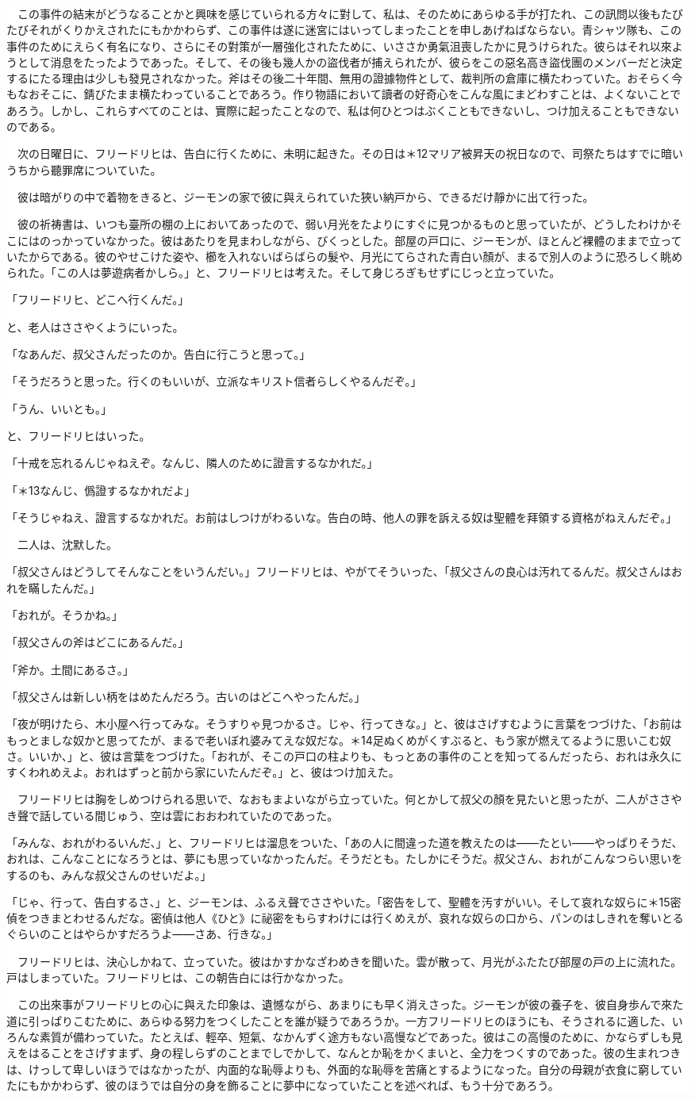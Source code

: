 　この事件の結末がどうなることかと興味を感じていられる方々に對して、私は、そのためにあらゆる手が打たれ、この訊問以後もたびたびそれがくりかえされたにもかかわらず、この事件は遂に迷宮にはいってしまったことを申しあげねばならない。青シャツ隊も、この事件のためにえらく有名になり、さらにその對策が一層強化されたために、いささか勇氣沮喪したかに見うけられた。彼らはそれ以來ようとして消息をたったようであった。そして、その後も幾人かの盜伐者が捕えられたが、彼らをこの惡名高き盜伐團のメンバーだと決定するにたる理由は少しも發見されなかった。斧はその後二十年間、無用の證據物件として、裁判所の倉庫に横たわっていた。おそらく今もなおそこに、錆びたまま横たわっていることであろう。作り物語において讀者の好奇心をこんな風にまどわすことは、よくないことであろう。しかし、これらすべてのことは、實際に起ったことなので、私は何ひとつはぶくこともできないし、つけ加えることもできないのである。

　次の日曜日に、フリードリヒは、告白に行くために、未明に起きた。その日は＊12マリア被昇天の祝日なので、司祭たちはすでに暗いうちから聽罪席についていた。

　彼は暗がりの中で着物をきると、ジーモンの家で彼に與えられていた狹い納戸から、できるだけ靜かに出て行った。

　彼の祈祷書は、いつも臺所の棚の上においてあったので、弱い月光をたよりにすぐに見つかるものと思っていたが、どうしたわけかそこにはのっかっていなかった。彼はあたりを見まわしながら、びくっとした。部屋の戸口に、ジーモンが、ほとんど裸體のままで立っていたからである。彼のやせこけた姿や、櫛を入れないばらばらの髮や、月光にてらされた青白い顏が、まるで別人のように恐ろしく眺められた。「この人は夢遊病者かしら。」と、フリードリヒは考えた。そして身じろぎもせずにじっと立っていた。

「フリードリヒ、どこへ行くんだ。」

と、老人はささやくようにいった。

「なあんだ、叔父さんだったのか。告白に行こうと思って。」

「そうだろうと思った。行くのもいいが、立派なキリスト信者らしくやるんだぞ。」

「うん、いいとも。」

と、フリードリヒはいった。

「十戒を忘れるんじゃねえぞ。なんじ、隣人のために證言するなかれだ。」

「＊13なんじ、僞證するなかれだよ」

「そうじゃねえ、證言するなかれだ。お前はしつけがわるいな。告白の時、他人の罪を訴える奴は聖體を拜領する資格がねえんだぞ。」

　二人は、沈默した。

「叔父さんはどうしてそんなことをいうんだい。」フリードリヒは、やがてそういった、「叔父さんの良心は汚れてるんだ。叔父さんはおれを瞞したんだ。」

「おれが。そうかね。」

「叔父さんの斧はどこにあるんだ。」

「斧か。土間にあるさ。」

「叔父さんは新しい柄をはめたんだろう。古いのはどこへやったんだ。」

「夜が明けたら、木小屋へ行ってみな。そうすりゃ見つかるさ。じゃ、行ってきな。」と、彼はさげすむように言葉をつづけた、「お前はもっとましな奴かと思ってたが、まるで老いぼれ婆みてえな奴だな。＊14足ぬくめがくすぶると、もう家が燃えてるように思いこむ奴さ。いいか、」と、彼は言葉をつづけた。「おれが、そこの戸口の柱よりも、もっとあの事件のことを知ってるんだったら、おれは永久にすくわれめえよ。おれはずっと前から家にいたんだぞ。」と、彼はつけ加えた。

　フリードリヒは胸をしめつけられる思いで、なおもまよいながら立っていた。何とかして叔父の顏を見たいと思ったが、二人がささやき聲で話している間じゅう、空は雲におおわれていたのであった。

「みんな、おれがわるいんだ、」と、フリードリヒは溜息をついた、「あの人に間違った道を教えたのは――たとい――やっぱりそうだ、おれは、こんなことになろうとは、夢にも思っていなかったんだ。そうだとも。たしかにそうだ。叔父さん、おれがこんなつらい思いをするのも、みんな叔父さんのせいだよ。」

「じゃ、行って、告白するさ、」と、ジーモンは、ふるえ聲でささやいた。「密告をして、聖體を汚すがいい。そして哀れな奴らに＊15密偵をつきまとわせるんだな。密偵は他人《ひと》に祕密をもらすわけには行くめえが、哀れな奴らの口から、パンのはしきれを奪いとるぐらいのことはやらかすだろうよ――さあ、行きな。」

　フリードリヒは、決心しかねて、立っていた。彼はかすかなざわめきを聞いた。雲が散って、月光がふたたび部屋の戸の上に流れた。戸はしまっていた。フリードリヒは、この朝告白には行かなかった。

　この出來事がフリードリヒの心に與えた印象は、遺憾ながら、あまりにも早く消えさった。ジーモンが彼の養子を、彼自身歩んで來た道に引っぱりこむために、あらゆる努力をつくしたことを誰が疑うであろうか。一方フリードリヒのほうにも、そうされるに適した、いろんな素質が備わっていた。たとえば、輕卒、短氣、なかんずく途方もない高慢などであった。彼はこの高慢のために、かならずしも見えをはることをさげすまず、身の程しらずのことまでしでかして、なんとか恥をかくまいと、全力をつくすのであった。彼の生まれつきは、けっして卑しいほうではなかったが、内面的な恥辱よりも、外面的な恥辱を苦痛とするようになった。自分の母親が衣食に窮していたにもかかわらず、彼のほうでは自分の身を飾ることに夢中になっていたことを述べれば、もう十分であろう。

